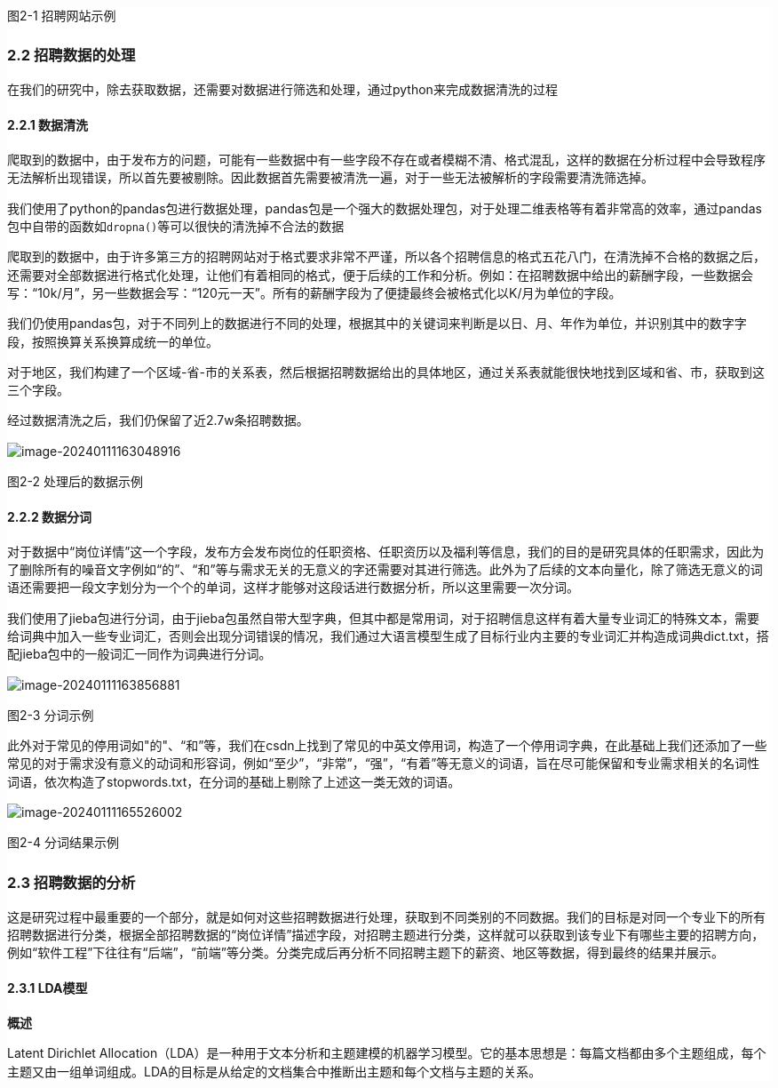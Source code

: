 图2-1 招聘网站示例

### 2.2 招聘数据的处理

在我们的研究中，除去获取数据，还需要对数据进行筛选和处理，通过python来完成数据清洗的过程

#### 2.2.1 数据清洗

爬取到的数据中，由于发布方的问题，可能有一些数据中有一些字段不存在或者模糊不清、格式混乱，这样的数据在分析过程中会导致程序无法解析出现错误，所以首先要被剔除。因此数据首先需要被清洗一遍，对于一些无法被解析的字段需要清洗筛选掉。

我们使用了python的pandas包进行数据处理，pandas包是一个强大的数据处理包，对于处理二维表格等有着非常高的效率，通过pandas包中自带的函数如`dropna()`等可以很快的清洗掉不合法的数据

爬取到的数据中，由于许多第三方的招聘网站对于格式要求非常不严谨，所以各个招聘信息的格式五花八门，在清洗掉不合格的数据之后，还需要对全部数据进行格式化处理，让他们有着相同的格式，便于后续的工作和分析。例如：在招聘数据中给出的薪酬字段，一些数据会写：“10k/月”，另一些数据会写：“120元一天”。所有的薪酬字段为了便捷最终会被格式化以K/月为单位的字段。

我们仍使用pandas包，对于不同列上的数据进行不同的处理，根据其中的关键词来判断是以日、月、年作为单位，并识别其中的数字字段，按照换算关系换算成统一的单位。

对于地区，我们构建了一个区域-省-市的关系表，然后根据招聘数据给出的具体地区，通过关系表就能很快地找到区域和省、市，获取到这三个字段。

经过数据清洗之后，我们仍保留了近2.7w条招聘数据。

![image-20240111163048916](C:\Users\iceli\AppData\Roaming\Typora\typora-user-images\image-20240111163048916.png)

图2-2 处理后的数据示例

#### 2.2.2 数据分词

对于数据中“岗位详情”这一个字段，发布方会发布岗位的任职资格、任职资历以及福利等信息，我们的目的是研究具体的任职需求，因此为了删除所有的噪音文字例如“的”、“和”等与需求无关的无意义的字还需要对其进行筛选。此外为了后续的文本向量化，除了筛选无意义的词语还需要把一段文字划分为一个个的单词，这样才能够对这段话进行数据分析，所以这里需要一次分词。

我们使用了jieba包进行分词，由于jieba包虽然自带大型字典，但其中都是常用词，对于招聘信息这样有着大量专业词汇的特殊文本，需要给词典中加入一些专业词汇，否则会出现分词错误的情况，我们通过大语言模型生成了目标行业内主要的专业词汇并构造成词典dict.txt，搭配jieba包中的一般词汇一同作为词典进行分词。

![image-20240111163856881](C:\Users\iceli\AppData\Roaming\Typora\typora-user-images\image-20240111163856881.png)

图2-3 分词示例

此外对于常见的停用词如"的"、“和”等，我们在csdn上找到了常见的中英文停用词，构造了一个停用词字典，在此基础上我们还添加了一些常见的对于需求没有意义的动词和形容词，例如“至少”，“非常”，“强”，“有着”等无意义的词语，旨在尽可能保留和专业需求相关的名词性词语，依次构造了stopwords.txt，在分词的基础上剔除了上述这一类无效的词语。

![image-20240111165526002](C:\Users\iceli\AppData\Roaming\Typora\typora-user-images\image-20240111165526002.png)

图2-4 分词结果示例

### 2.3 招聘数据的分析

这是研究过程中最重要的一个部分，就是如何对这些招聘数据进行处理，获取到不同类别的不同数据。我们的目标是对同一个专业下的所有招聘数据进行分类，根据全部招聘数据的“岗位详情”描述字段，对招聘主题进行分类，这样就可以获取到该专业下有哪些主要的招聘方向，例如“软件工程”下往往有“后端”，“前端”等分类。分类完成后再分析不同招聘主题下的薪资、地区等数据，得到最终的结果并展示。

#### 2.3.1 LDA模型

**概述**

Latent Dirichlet Allocation（LDA）是一种用于文本分析和主题建模的机器学习模型。它的基本思想是：每篇文档都由多个主题组成，每个主题又由一组单词组成。LDA的目标是从给定的文档集合中推断出主题和每个文档与主题的关系。
